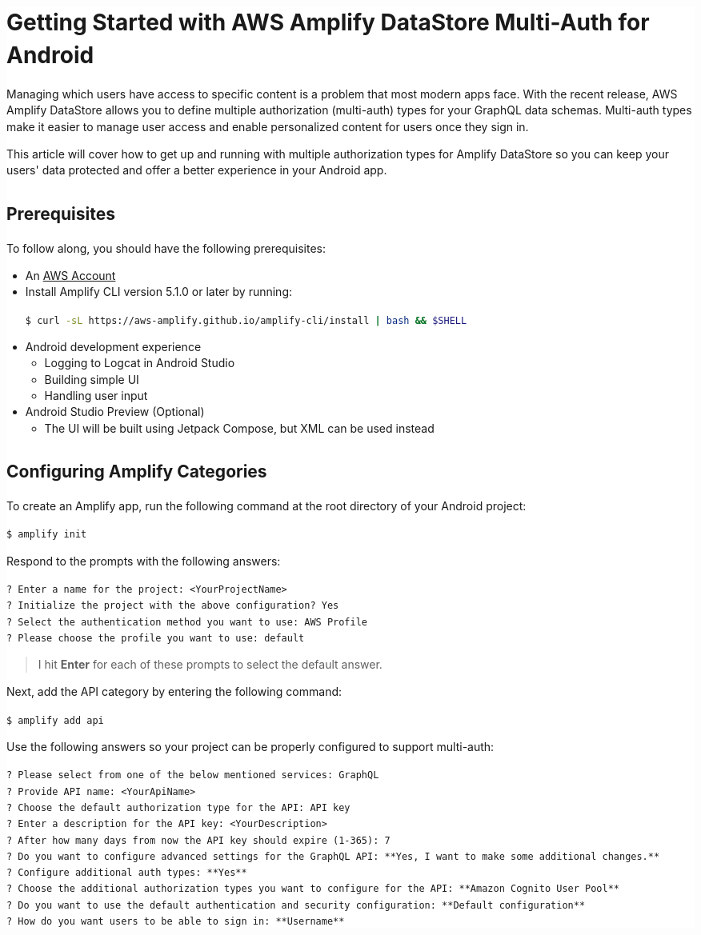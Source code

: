 # Getting Started with AWS Amplify DataStore Multi-Auth for Android

Managing which users have access to specific content is a problem that most modern apps face. With the recent release, AWS Amplify DataStore allows you to define multiple authorization (multi-auth) types for your GraphQL data schemas. Multi-auth types make it easier to manage user access and enable personalized content for users once they sign in.

This article will cover how to get up and running with multiple authorization types for Amplify DataStore so you can keep your users' data protected and offer a better experience in your Android app.

## Prerequisites

To follow along, you should have the following prerequisites:

- An [AWS Account](https://portal.aws.amazon.com/billing/signup)
- Install Amplify CLI version 5.1.0 or later by running:
  ```bash
  $ curl -sL https://aws-amplify.github.io/amplify-cli/install | bash && $SHELL
  ```
- Android development experience
  - Logging to Logcat in Android Studio
  - Building simple UI
  - Handling user input
- Android Studio Preview (Optional)
  - The UI will be built using Jetpack Compose, but XML can be used instead

## Configuring Amplify Categories

To create an Amplify app, run the following command at the root directory of your Android project:

```bash
$ amplify init
```

Respond to the prompts with the following answers:

```
? Enter a name for the project: <YourProjectName>
? Initialize the project with the above configuration? Yes
? Select the authentication method you want to use: AWS Profile
? Please choose the profile you want to use: default
```

> I hit **Enter** for each of these prompts to select the default answer.

Next, add the API category by entering the following command:

```bash
$ amplify add api
```

Use the following answers so your project can be properly configured to support multi-auth:

```
? Please select from one of the below mentioned services: GraphQL
? Provide API name: <YourApiName>
? Choose the default authorization type for the API: API key
? Enter a description for the API key: <YourDescription>
? After how many days from now the API key should expire (1-365): 7
? Do you want to configure advanced settings for the GraphQL API: **Yes, I want to make some additional changes.**
? Configure additional auth types: **Yes**
? Choose the additional authorization types you want to configure for the API: **Amazon Cognito User Pool**
? Do you want to use the default authentication and security configuration: **Default configuration**
? How do you want users to be able to sign in: **Username**
```
